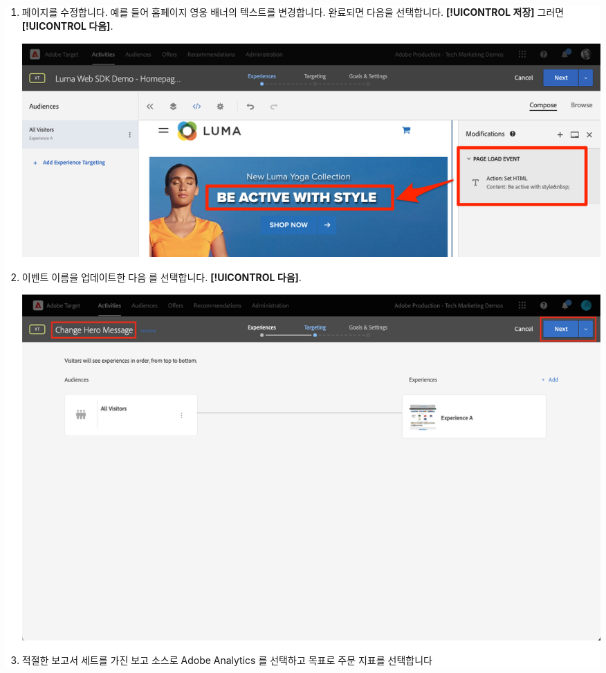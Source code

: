 1. 페이지를 수정합니다. 예를 들어 홈페이지 영웅 배너의 텍스트를 변경합니다.  완료되면 다음을 선택합니다. **[!UICONTROL 저장]** 그러면 **[!UICONTROL 다음]**.

   ![대상 VEC 수정](assets/target-xt-vec-modification.png)

1. 이벤트 이름을 업데이트한 다음 를 선택합니다. **[!UICONTROL 다음]**.

   ![Target VEC 업데이트 이벤트](assets/target-xt-vec-updateevent.png)

1. 적절한 보고서 세트를 가진 보고 소스로 Adobe Analytics 를 선택하고 목표로 주문 지표를 선택합니다
